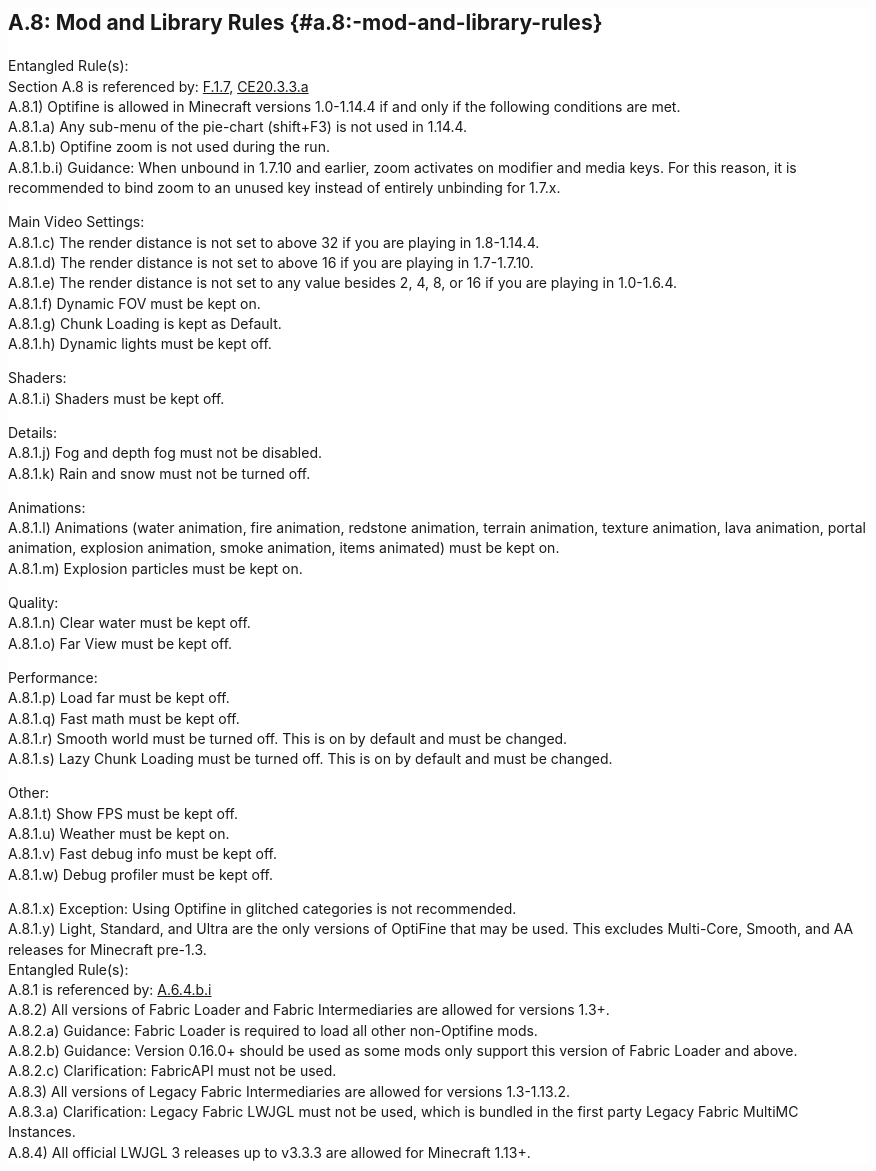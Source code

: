 ## **A.8: Mod and Library Rules**  {#a.8:-mod-and-library-rules}

Entangled Rule(s):  
Section A.8 is referenced by: [F.1.7](#bookmark=id.y9pp4039hq6k), [CE20.3.3.a](#bookmark=id.tufheuedbeh4)  
A.8.1) Optifine is allowed in Minecraft versions 1.0-1.14.4 if and only if the following conditions are met.  
	A.8.1.a) Any sub-menu of the pie-chart (shift+F3) is not used in 1.14.4.  
	A.8.1.b) Optifine zoom is not used during the run.  
A.8.1.b.i) Guidance: When unbound in 1.7.10 and earlier, zoom activates on modifier and media keys. For this reason, it is recommended to bind zoom to an unused key instead of entirely unbinding for 1.7.x.  
	  
Main Video Settings:  
	A.8.1.c) The render distance is not set to above 32 if you are playing in 1.8-1.14.4.  
	A.8.1.d) The render distance is not set to above 16 if you are playing in 1.7-1.7.10.  
A.8.1.e) The render distance is not set to any value besides 2, 4, 8, or 16 if you are playing in 1.0-1.6.4.  
A.8.1.f) Dynamic FOV must be kept on.  
A.8.1.g) Chunk Loading is kept as Default.  
A.8.1.h) Dynamic lights must be kept off.

Shaders:  
A.8.1.i) Shaders must be kept off.

Details:  
A.8.1.j) Fog and depth fog must not be disabled.  
A.8.1.k) Rain and snow must not be turned off.

Animations:  
A.8.1.l) Animations (water animation, fire animation, redstone animation, terrain animation, texture animation, lava animation, portal animation, explosion animation, smoke animation, items animated) must be kept on.  
A.8.1.m) Explosion particles must be kept on.

Quality:  
A.8.1.n) Clear water must be kept off.  
A.8.1.o) Far View must be kept off.

Performance:  
A.8.1.p) Load far must be kept off.  
A.8.1.q) Fast math must be kept off.  
A.8.1.r) Smooth world must be turned off. This is on by default and must be changed.  
A.8.1.s) Lazy Chunk Loading must be turned off. This is on by default and must be changed.

Other:  
A.8.1.t) Show FPS must be kept off.  
A.8.1.u) Weather must be kept on.  
A.8.1.v) Fast debug info must be kept off.  
A.8.1.w) Debug profiler must be kept off.

A.8.1.x) Exception: Using Optifine in glitched categories is not recommended.  
A.8.1.y) Light, Standard, and Ultra are the only versions of OptiFine that may be used. This excludes Multi-Core, Smooth, and AA releases for Minecraft pre-1.3.  
Entangled Rule(s):  
A.8.1 is referenced by: [A.6.4.b.i](#bookmark=id.lw6iymfejdvg)  
A.8.2) All versions of Fabric Loader and Fabric Intermediaries are allowed for versions 1.3+.  
	A.8.2.a) Guidance: Fabric Loader is required to load all other non-Optifine mods.  
A.8.2.b) Guidance: Version 0.16.0+ should be used as some mods only support this version of Fabric Loader and above.  
A.8.2.c) Clarification: FabricAPI must not be used.  
A.8.3) All versions of Legacy Fabric Intermediaries are allowed for versions 1.3-1.13.2.  
A.8.3.a) Clarification: Legacy Fabric LWJGL must not be used, which is bundled in the first party Legacy Fabric MultiMC Instances.  
A.8.4) All official LWJGL 3 releases up to v3.3.3 are allowed for Minecraft 1.13+.  